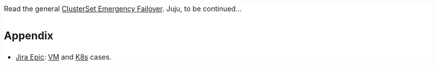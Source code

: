 Read the general [ClusterSet Emergency Failover](https://dev.mysql.com/doc/mysql-shell/8.0/en/innodb-clusterset-failover.html). Juju, to be continued...

## Appendix
 * [Jira Epic](https://warthogs.atlassian.net/browse/DPE-2147): [VM](https://warthogs.atlassian.net/browse/DPE-2148) and [K8s](https://warthogs.atlassian.net/browse/DPE-2149) cases.